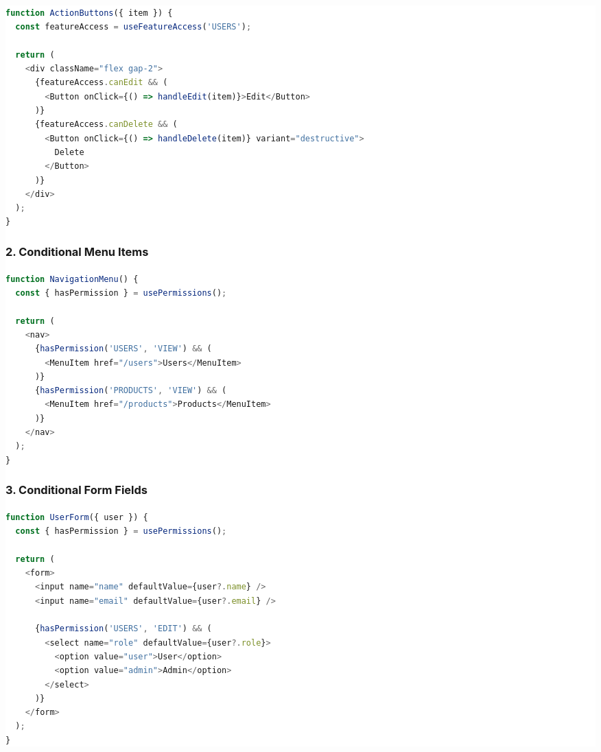 ```typescript
function ActionButtons({ item }) {
  const featureAccess = useFeatureAccess('USERS');
  
  return (
    <div className="flex gap-2">
      {featureAccess.canEdit && (
        <Button onClick={() => handleEdit(item)}>Edit</Button>
      )}
      {featureAccess.canDelete && (
        <Button onClick={() => handleDelete(item)} variant="destructive">
          Delete
        </Button>
      )}
    </div>
  );
}
```

### 2. Conditional Menu Items

```typescript
function NavigationMenu() {
  const { hasPermission } = usePermissions();
  
  return (
    <nav>
      {hasPermission('USERS', 'VIEW') && (
        <MenuItem href="/users">Users</MenuItem>
      )}
      {hasPermission('PRODUCTS', 'VIEW') && (
        <MenuItem href="/products">Products</MenuItem>
      )}
    </nav>
  );
}
```

### 3. Conditional Form Fields

```typescript
function UserForm({ user }) {
  const { hasPermission } = usePermissions();
  
  return (
    <form>
      <input name="name" defaultValue={user?.name} />
      <input name="email" defaultValue={user?.email} />
      
      {hasPermission('USERS', 'EDIT') && (
        <select name="role" defaultValue={user?.role}>
          <option value="user">User</option>
          <option value="admin">Admin</option>
        </select>
      )}
    </form>
  );
}
```
